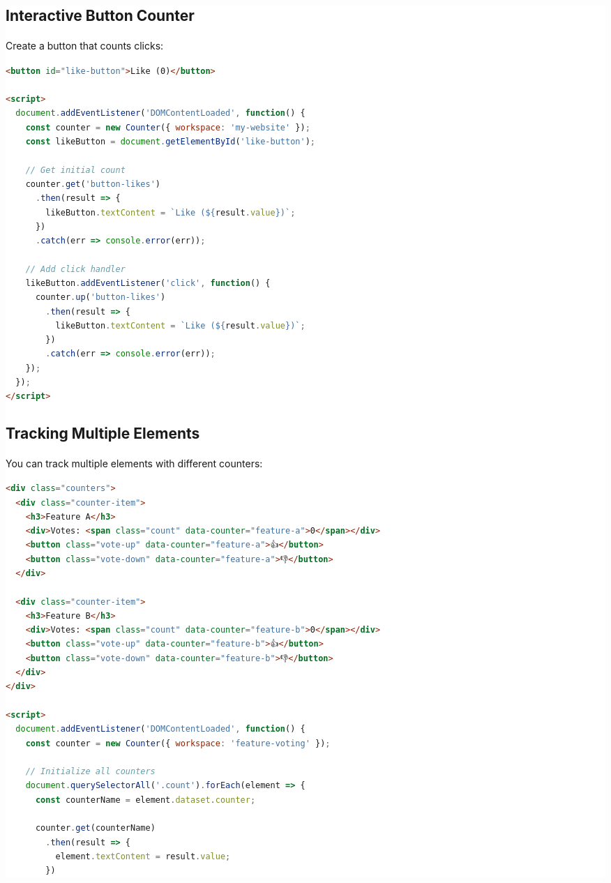 ## Interactive Button Counter

Create a button that counts clicks:

```html
<button id="like-button">Like (0)</button>

<script>
  document.addEventListener('DOMContentLoaded', function() {
    const counter = new Counter({ workspace: 'my-website' });
    const likeButton = document.getElementById('like-button');
    
    // Get initial count
    counter.get('button-likes')
      .then(result => {
        likeButton.textContent = `Like (${result.value})`;
      })
      .catch(err => console.error(err));
    
    // Add click handler
    likeButton.addEventListener('click', function() {
      counter.up('button-likes')
        .then(result => {
          likeButton.textContent = `Like (${result.value})`;
        })
        .catch(err => console.error(err));
    });
  });
</script>
```

## Tracking Multiple Elements

You can track multiple elements with different counters:

```html
<div class="counters">
  <div class="counter-item">
    <h3>Feature A</h3>
    <div>Votes: <span class="count" data-counter="feature-a">0</span></div>
    <button class="vote-up" data-counter="feature-a">👍</button>
    <button class="vote-down" data-counter="feature-a">👎</button>
  </div>
  
  <div class="counter-item">
    <h3>Feature B</h3>
    <div>Votes: <span class="count" data-counter="feature-b">0</span></div>
    <button class="vote-up" data-counter="feature-b">👍</button>
    <button class="vote-down" data-counter="feature-b">👎</button>
  </div>
</div>

<script>
  document.addEventListener('DOMContentLoaded', function() {
    const counter = new Counter({ workspace: 'feature-voting' });
    
    // Initialize all counters
    document.querySelectorAll('.count').forEach(element => {
      const counterName = element.dataset.counter;
      
      counter.get(counterName)
        .then(result => {
          element.textContent = result.value;
        })
```